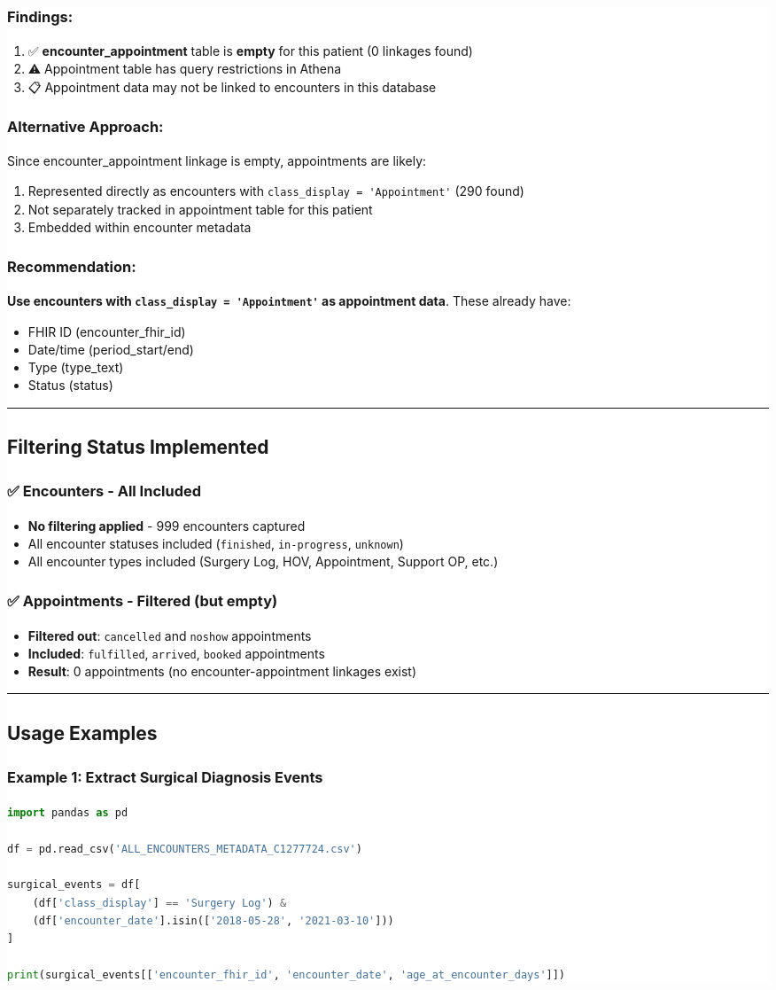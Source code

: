 ### Findings:
1. ✅ **encounter_appointment** table is **empty** for this patient (0 linkages found)
2. ⚠️ Appointment table has query restrictions in Athena
3. 📋 Appointment data may not be linked to encounters in this database

### Alternative Approach:
Since encounter_appointment linkage is empty, appointments are likely:
1. Represented directly as encounters with `class_display = 'Appointment'` (290 found)
2. Not separately tracked in appointment table for this patient
3. Embedded within encounter metadata

### Recommendation:
**Use encounters with `class_display = 'Appointment'` as appointment data**. These already have:
- FHIR ID (encounter_fhir_id)
- Date/time (period_start/end)
- Type (type_text)
- Status (status)

---

## Filtering Status Implemented

### ✅ Encounters - All Included
- **No filtering applied** - 999 encounters captured
- All encounter statuses included (`finished`, `in-progress`, `unknown`)
- All encounter types included (Surgery Log, HOV, Appointment, Support OP, etc.)

### ✅ Appointments - Filtered (but empty)
- **Filtered out**: `cancelled` and `noshow` appointments
- **Included**: `fulfilled`, `arrived`, `booked` appointments
- **Result**: 0 appointments (no encounter-appointment linkages exist)

---

## Usage Examples

### Example 1: Extract Surgical Diagnosis Events
```python
import pandas as pd

df = pd.read_csv('ALL_ENCOUNTERS_METADATA_C1277724.csv')

surgical_events = df[
    (df['class_display'] == 'Surgery Log') &
    (df['encounter_date'].isin(['2018-05-28', '2021-03-10']))
]

print(surgical_events[['encounter_fhir_id', 'encounter_date', 'age_at_encounter_days']])
```
